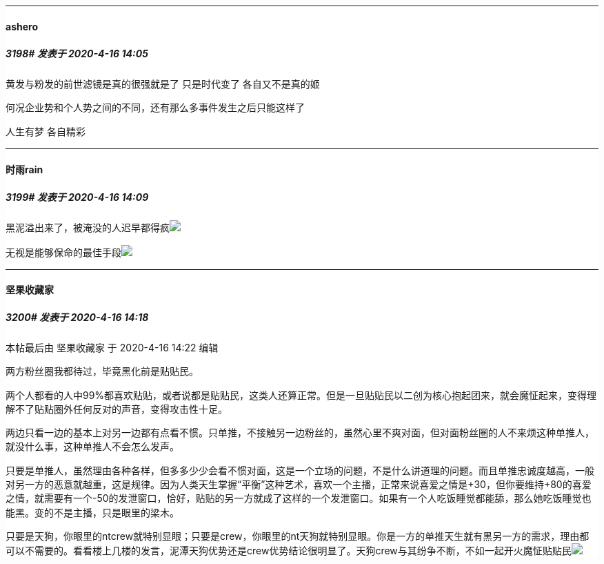 





-----

####  ashero  
##### 3198#       发表于 2020-4-16 14:05




黄发与粉发的前世滤镜是真的很强就是了 只是时代变了 各自又不是真的姬 

何况企业势和个人势之间的不同，还有那么多事件发生之后只能这样了 

人生有梦 各自精彩







-----

####  时雨rain  
##### 3199#       发表于 2020-4-16 14:09




黑泥溢出来了，被淹没的人迟早都得疯<img src="https://static.saraba1st.com/image/smiley/face2017/089.png" referrerpolicy="no-referrer">

无视是能够保命的最佳手段<img src="https://static.saraba1st.com/image/smiley/face2017/187.png" referrerpolicy="no-referrer">







-----

####  坚果收藏家  
##### 3200#       发表于 2020-4-16 14:18



 本帖最后由 坚果收藏家 于 2020-4-16 14:22 编辑 

两方粉丝圈我都待过，毕竟黑化前是贴贴民。

两个人都看的人中99%都喜欢贴贴，或者说都是贴贴民，这类人还算正常。但是一旦贴贴民以二创为核心抱起团来，就会魔怔起来，变得理解不了贴贴圈外任何反对的声音，变得攻击性十足。

两边只看一边的基本上对另一边都有点看不惯。只单推，不接触另一边粉丝的，虽然心里不爽对面，但对面粉丝圈的人不来烦这种单推人，就没什么事，这种单推人不会怎么发声。

只要是单推人，虽然理由各种各样，但多多少少会看不惯对面，这是一个立场的问题，不是什么讲道理的问题。而且单推忠诚度越高，一般对另一方的恶意就越重，这是规律。因为人类天生掌握“平衡”这种艺术，喜欢一个主播，正常来说喜爱之情是+30，但你要维持+80的喜爱之情，就需要有一个-50的发泄窗口，恰好，贴贴的另一方就成了这样的一个发泄窗口。如果有一个人吃饭睡觉都能舔，那么她吃饭睡觉也能黑。变的不是主播，只是眼里的梁木。

只要是天狗，你眼里的ntcrew就特别显眼；只要是crew，你眼里的nt天狗就特别显眼。你是一方的单推天生就有黑另一方的需求，理由都可以不需要的。看看楼上几楼的发言，泥潭天狗优势还是crew优势结论很明显了。天狗crew与其纷争不断，不如一起开火魔怔贴贴民<img src="https://static.saraba1st.com/image/smiley/face2017/067.png" referrerpolicy="no-referrer">

